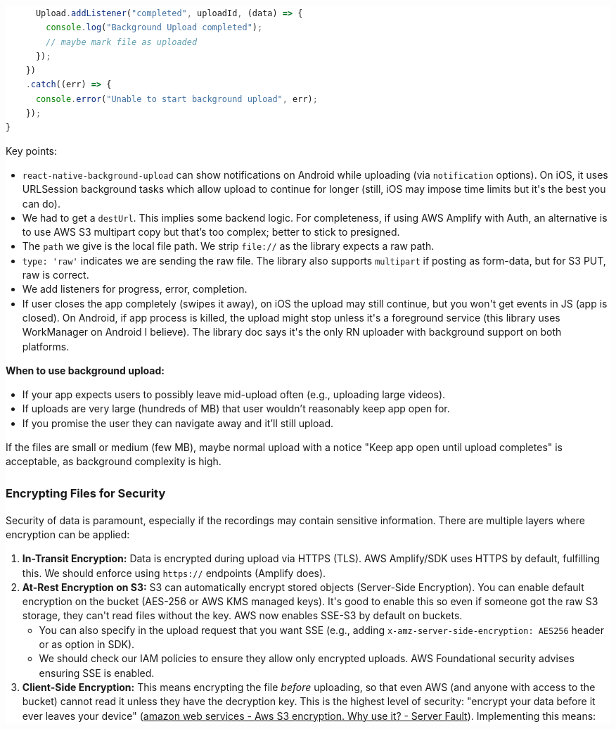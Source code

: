 ```js
      Upload.addListener("completed", uploadId, (data) => {
        console.log("Background Upload completed");
        // maybe mark file as uploaded
      });
    })
    .catch((err) => {
      console.error("Unable to start background upload", err);
    });
}
```

Key points:

- `react-native-background-upload` can show notifications on Android while uploading (via `notification` options). On iOS, it uses URLSession background tasks which allow upload to continue for longer (still, iOS may impose time limits but it's the best you can do).
- We had to get a `destUrl`. This implies some backend logic. For completeness, if using AWS Amplify with Auth, an alternative is to use AWS S3 multipart copy but that’s too complex; better to stick to presigned.
- The `path` we give is the local file path. We strip `file://` as the library expects a raw path.
- `type: 'raw'` indicates we are sending the raw file. The library also supports `multipart` if posting as form-data, but for S3 PUT, raw is correct.
- We add listeners for progress, error, completion.
- If user closes the app completely (swipes it away), on iOS the upload may still continue, but you won't get events in JS (app is closed). On Android, if app process is killed, the upload might stop unless it's a foreground service (this library uses WorkManager on Android I believe). The library doc says it's the only RN uploader with background support on both platforms.

**When to use background upload:**

- If your app expects users to possibly leave mid-upload often (e.g., uploading large videos).
- If uploads are very large (hundreds of MB) that user wouldn’t reasonably keep app open for.
- If you promise the user they can navigate away and it’ll still upload.

If the files are small or medium (few MB), maybe normal upload with a notice "Keep app open until upload completes" is acceptable, as background complexity is high.

### Encrypting Files for Security

Security of data is paramount, especially if the recordings may contain sensitive information. There are multiple layers where encryption can be applied:

1. **In-Transit Encryption:** Data is encrypted during upload via HTTPS (TLS). AWS Amplify/SDK uses HTTPS by default, fulfilling this. We should enforce using `https://` endpoints (Amplify does).
2. **At-Rest Encryption on S3:** S3 can automatically encrypt stored objects (Server-Side Encryption). You can enable default encryption on the bucket (AES-256 or AWS KMS managed keys). It's good to enable this so even if someone got the raw S3 storage, they can't read files without the key. AWS now enables SSE-S3 by default on buckets.
   - You can also specify in the upload request that you want SSE (e.g., adding `x-amz-server-side-encryption: AES256` header or as option in SDK).
   - We should check our IAM policies to ensure they allow only encrypted uploads. AWS Foundational security advises ensuring SSE is enabled.
3. **Client-Side Encryption:** This means encrypting the file _before_ uploading, so that even AWS (and anyone with access to the bucket) cannot read it unless they have the decryption key. This is the highest level of security: "encrypt your data before it ever leaves your device" ([amazon web services - Aws S3 encryption. Why use it? - Server Fault](https://serverfault.com/questions/931326/aws-s3-encryption-why-use-it#:~:text=With%20that%20said%2C%20if%20you,free%20to%20do%20so%2C%20right)). Implementing this means:
